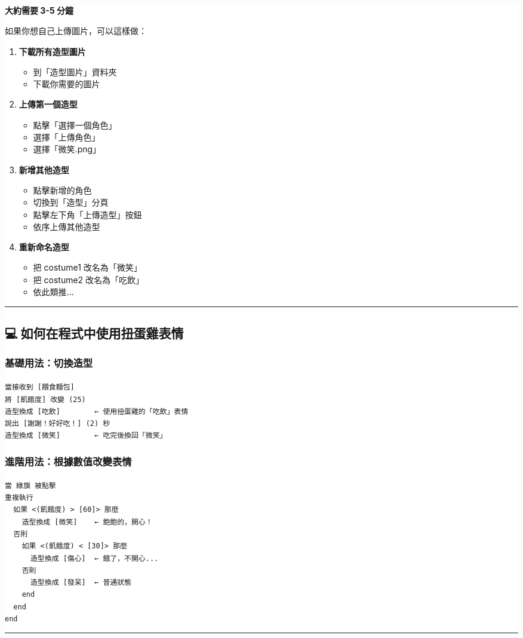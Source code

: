 **大約需要 3-5 分鐘**

如果你想自己上傳圖片，可以這樣做：

1. **下載所有造型圖片**
   - 到「造型圖片」資料夾
   - 下載你需要的圖片

2. **上傳第一個造型**
   - 點擊「選擇一個角色」
   - 選擇「上傳角色」
   - 選擇「微笑.png」

3. **新增其他造型**
   - 點擊新增的角色
   - 切換到「造型」分頁
   - 點擊左下角「上傳造型」按鈕
   - 依序上傳其他造型

4. **重新命名造型**
   - 把 costume1 改名為「微笑」
   - 把 costume2 改名為「吃飲」
   - 依此類推...

---

## 💻 如何在程式中使用扭蛋雞表情

### 基礎用法：切換造型

```scratch
當接收到 [餵食麵包]
將 [飢餓度] 改變 (25)
造型換成 [吃飲]        ← 使用扭蛋雞的「吃飲」表情
說出 [謝謝！好好吃！] (2) 秒
造型換成 [微笑]        ← 吃完後換回「微笑」
```

### 進階用法：根據數值改變表情

```scratch
當 綠旗 被點擊
重複執行
  如果 <(飢餓度) > [60]> 那麼
    造型換成 [微笑]    ← 飽飽的，開心！
  否則
    如果 <(飢餓度) < [30]> 那麼
      造型換成 [傷心]  ← 餓了，不開心...
    否則
      造型換成 [發呆]  ← 普通狀態
    end
  end
end
```

---